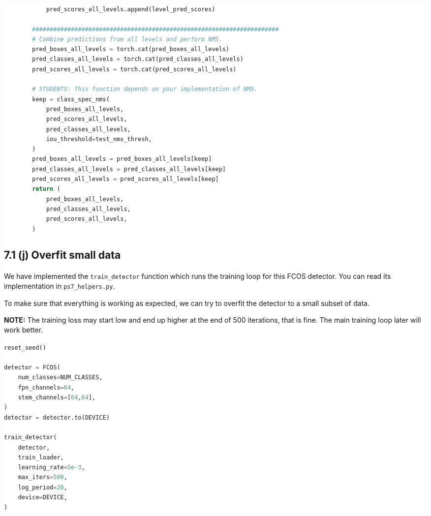 ```python
            pred_scores_all_levels.append(level_pred_scores)

        ######################################################################
        # Combine predictions from all levels and perform NMS.
        pred_boxes_all_levels = torch.cat(pred_boxes_all_levels)
        pred_classes_all_levels = torch.cat(pred_classes_all_levels)
        pred_scores_all_levels = torch.cat(pred_scores_all_levels)

        # STUDENTS: This function depends on your implementation of NMS.
        keep = class_spec_nms(
            pred_boxes_all_levels,
            pred_scores_all_levels,
            pred_classes_all_levels,
            iou_threshold=test_nms_thresh,
        )
        pred_boxes_all_levels = pred_boxes_all_levels[keep]
        pred_classes_all_levels = pred_classes_all_levels[keep]
        pred_scores_all_levels = pred_scores_all_levels[keep]
        return (
            pred_boxes_all_levels,
            pred_classes_all_levels,
            pred_scores_all_levels,
        )
```

## 7.1 (j) Overfit small data

We have implemented the `train_detector` function which runs the training loop for this FCOS detector. You can read its implementation in `ps7_helpers.py`.

To make sure that everything is working as expected, we can try to overfit the detector to a small subset of data.

**NOTE:** The training loss may start low and end up higher at the end of 500 iterations, that is fine. The main training loop later will work better.


```python
reset_seed()

detector = FCOS(
    num_classes=NUM_CLASSES,
    fpn_channels=64,
    stem_channels=[64,64],
)
detector = detector.to(DEVICE)

train_detector(
    detector,
    train_loader,
    learning_rate=5e-3,
    max_iters=500,
    log_period=20,
    device=DEVICE,
)
```
